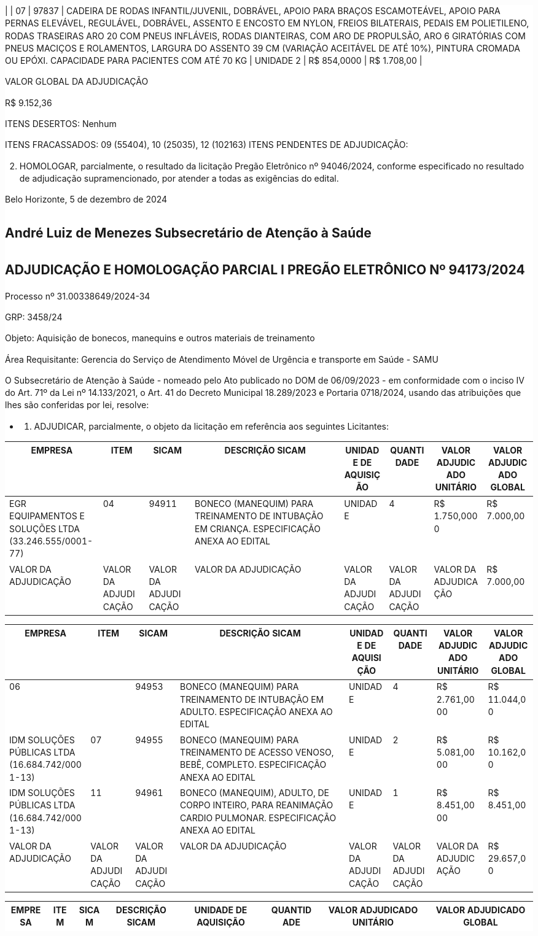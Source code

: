 |                                                              |     07 |   97837 | CADEIRA  DE  RODAS  INFANTIL/JUVENIL,  DOBRÁVEL,  APOIO  PARA  BRAÇOS  ESCAMOTEÁVEL,  APOIO  PARA  PERNAS ELEVÁVEL, REGULÁVEL, DOBRÁVEL, ASSENTO E ENCOSTO EM NYLON, FREIOS BILATERAIS, PEDAIS  EM POLIETILENO, RODAS TRASEIRAS ARO 20 COM PNEUS INFLÁVEIS, RODAS DIANTEIRAS, COM ARO DE  PROPULSÃO, ARO 6 GIRATÓRIAS COM PNEUS MACIÇOS E ROLAMENTOS, LARGURA DO ASSENTO 39 CM  (VARIAÇÃO ACEITÁVEL DE ATÉ 10%), PINTURA CROMADA OU EPÓXI. CAPACIDADE PARA PACIENTES COM ATÉ  70 KG                                                                                                                                                                                                                                                         | UNIDADE 2               | R$ 854,0000           | R$ 1.708,00                                  |

VALOR GLOBAL DA ADJUDICAÇÃO

R$ 9.152,36

ITENS DESERTOS: Nenhum

ITENS FRACASSADOS: 09 (55404), 10 (25035), 12 (102163) ITENS PENDENTES DE ADJUDICAÇÃO:

2. HOMOLOGAR, parcialmente, o resultado da licitação Pregão Eletrônico nº 94046/2024, conforme especificado no resultado de adjudicação supramencionado, por atender a todas as exigências do edital.

Belo Horizonte, 5 de dezembro de 2024

## André Luiz de Menezes Subsecretário de Atenção à Saúde

## ADJUDICAÇÃO E HOMOLOGAÇÃO PARCIAL I PREGÃO ELETRÔNICO Nº 94173/2024

Processo nº 31.00338649/2024-34

GRP: 3458/24

Objeto: Aquisição de bonecos, manequins e outros materiais de treinamento

Área Requisitante: Gerencia do Serviço de Atendimento Móvel de Urgência e transporte em Saúde - SAMU

O Subsecretário de Atenção à Saúde - nomeado pelo Ato publicado no DOM de 06/09/2023 - em conformidade com o inciso IV do Art. 71º da Lei nº 14.133/2021, o Art. 41 do Decreto Municipal 18.289/2023 e Portaria 0718/2024, usando das atribuições que lhes são conferidas por lei, resolve:

- 1. ADJUDICAR, parcialmente, o objeto da licitação em referência aos seguintes Licitantes:

| EMPRESA                                                | ITEM                 | SICAM                | DESCRIÇÃO SICAM                                                                                   | UNIDADE DE  AQUISIÇÃO   | QUANTIDADE           | VALOR ADJUDICADO  UNITÁRIO   | VALOR ADJUDICADO  GLOBAL   |
|--------------------------------------------------------|----------------------|----------------------|---------------------------------------------------------------------------------------------------|-------------------------|----------------------|------------------------------|----------------------------|
| EGR EQUIPAMENTOS E SOLUÇÕES  LTDA (33.246.555/0001-77) | 04                   | 94911                | BONECO  (MANEQUIM)  PARA  TREINAMENTO  DE  INTUBAÇÃO  EM  CRIANÇA.  ESPECIFICAÇÃO ANEXA AO EDITAL | UNIDADE                 | 4                    | R$ 1.750,0000                | R$ 7.000,00                |
| VALOR DA ADJUDICAÇÃO                                   | VALOR DA ADJUDICAÇÃO | VALOR DA ADJUDICAÇÃO | VALOR DA ADJUDICAÇÃO                                                                              | VALOR DA ADJUDICAÇÃO    | VALOR DA ADJUDICAÇÃO | VALOR DA ADJUDICAÇÃO         | R$ 7.000,00                |

| EMPRESA                                         | ITEM                 | SICAM                | DESCRIÇÃO SICAM                                                                                              | UNIDADE DE  AQUISIÇÃO   | QUANTIDADE           | VALOR ADJUDICADO  UNITÁRIO   | VALOR ADJUDICADO  GLOBAL   |
|-------------------------------------------------|----------------------|----------------------|--------------------------------------------------------------------------------------------------------------|-------------------------|----------------------|------------------------------|----------------------------|
| 06                                              |                      | 94953                | BONECO  (MANEQUIM)  PARA  TREINAMENTO  DE  INTUBAÇÃO  EM  ADULTO.  ESPECIFICAÇÃO ANEXA AO EDITAL             | UNIDADE                 | 4                    | R$ 2.761,0000                | R$ 11.044,00               |
| IDM SOLUÇÕES PÚBLICAS LTDA (16.684.742/0001-13) | 07                   | 94955                | BONECO  (MANEQUIM)  PARA  TREINAMENTO  DE  ACESSO  VENOSO,  BEBÊ,  COMPLETO. ESPECIFICAÇÃO ANEXA AO EDITAL   | UNIDADE                 | 2                    | R$ 5.081,0000                | R$ 10.162,00               |
| IDM SOLUÇÕES PÚBLICAS LTDA (16.684.742/0001-13) | 11                   | 94961                | BONECO (MANEQUIM), ADULTO, DE CORPO INTEIRO, PARA REANIMAÇÃO CARDIO  PULMONAR. ESPECIFICAÇÃO ANEXA AO EDITAL | UNIDADE                 | 1                    | R$ 8.451,0000                | R$ 8.451,00                |
| VALOR DA ADJUDICAÇÃO                            | VALOR DA ADJUDICAÇÃO | VALOR DA ADJUDICAÇÃO | VALOR DA ADJUDICAÇÃO                                                                                         | VALOR DA ADJUDICAÇÃO    | VALOR DA ADJUDICAÇÃO | VALOR DA ADJUDICAÇÃO         | R$ 29.657,00               |

| EMPRESA                                         | ITEM                 | SICAM                | DESCRIÇÃO SICAM                                                                                         | UNIDADE DE  AQUISIÇÃO   | QUANTIDADE           | VALOR ADJUDICADO  UNITÁRIO   | VALOR ADJUDICADO  GLOBAL   |
|-------------------------------------------------|----------------------|----------------------|---------------------------------------------------------------------------------------------------------|-------------------------|----------------------|------------------------------|----------------------------|